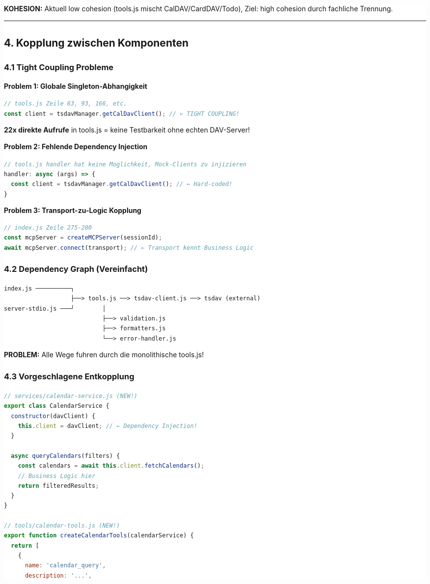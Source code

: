 **KOHESION:** Aktuell low cohesion (tools.js mischt CalDAV/CardDAV/Todo), Ziel: high cohesion durch fachliche Trennung.

---

## 4. Kopplung zwischen Komponenten

### 4.1 Tight Coupling Probleme

**Problem 1: Globale Singleton-Abhangigkeit**
```javascript
// tools.js Zeile 63, 93, 166, etc.
const client = tsdavManager.getCalDavClient(); // ← TIGHT COUPLING!
```

**22x direkte Aufrufe** in tools.js = keine Testbarkeit ohne echten DAV-Server!

**Problem 2: Fehlende Dependency Injection**
```javascript
// tools.js handler hat keine Moglichkeit, Mock-Clients zu injizieren
handler: async (args) => {
  const client = tsdavManager.getCalDavClient(); // ← Hard-coded!
}
```

**Problem 3: Transport-zu-Logic Kopplung**
```javascript
// index.js Zeile 275-280
const mcpServer = createMCPServer(sessionId);
await mcpServer.connect(transport); // ← Transport kennt Business Logic
```

### 4.2 Dependency Graph (Vereinfacht)

```
index.js ──────────┐
                   ├──> tools.js ──> tsdav-client.js ──> tsdav (external)
server-stdio.js ───┘        │
                            ├──> validation.js
                            ├──> formatters.js
                            └──> error-handler.js
```

**PROBLEM:** Alle Wege fuhren durch die monolithische tools.js!

### 4.3 Vorgeschlagene Entkopplung

```javascript
// services/calendar-service.js (NEW!)
export class CalendarService {
  constructor(davClient) {
    this.client = davClient; // ← Dependency Injection!
  }

  async queryCalendars(filters) {
    const calendars = await this.client.fetchCalendars();
    // Business Logic hier
    return filteredResults;
  }
}

// tools/calendar-tools.js (NEW!)
export function createCalendarTools(calendarService) {
  return [
    {
      name: 'calendar_query',
      description: '...',
```